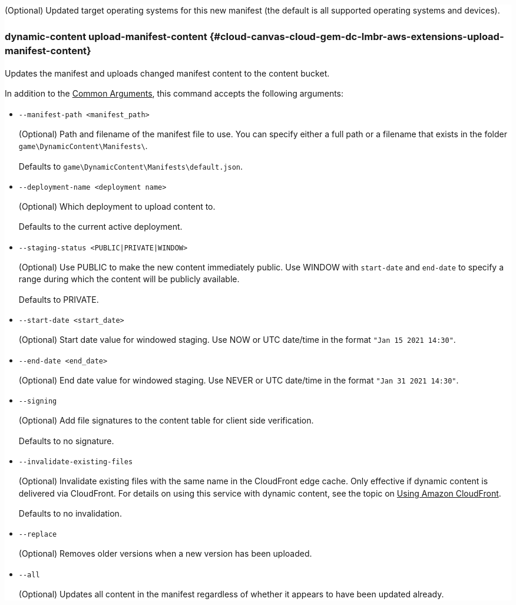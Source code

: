   \(Optional\) Updated target operating systems for this new manifest \(the default is all supported operating systems and devices\)\.

### dynamic\-content upload\-manifest\-content {#cloud-canvas-cloud-gem-dc-lmbr-aws-extensions-upload-manifest-content}

Updates the manifest and uploads changed manifest content to the content bucket\.

In addition to the [Common Arguments](/docs/userguide/gems/cloud-canvas/command-line#cloud-canvas-command-line-common-arguments), this command accepts the following arguments:
+ `--manifest-path <manifest_path>`

  \(Optional\) Path and filename of the manifest file to use\. You can specify either a full path or a filename that exists in the folder `game\DynamicContent\Manifests\`\.

  Defaults to `game\DynamicContent\Manifests\default.json`\.
+ `--deployment-name <deployment name>`

  \(Optional\) Which deployment to upload content to\.

  Defaults to the current active deployment\.
+ `--staging-status <PUBLIC|PRIVATE|WINDOW>`

  \(Optional\) Use PUBLIC to make the new content immediately public\. Use WINDOW with `start-date` and `end-date` to specify a range during which the content will be publicly available\.

  Defaults to PRIVATE\.
+ `--start-date <start_date>`

  \(Optional\) Start date value for windowed staging\. Use NOW or UTC date/time in the format `"Jan 15 2021 14:30"`\.
+ `--end-date <end_date>`

  \(Optional\) End date value for windowed staging\. Use NEVER or UTC date/time in the format `"Jan 31 2021 14:30"`\.
+ `--signing`

  \(Optional\) Add file signatures to the content table for client side verification\.

  Defaults to no signature\.
+ `--invalidate-existing-files`

  \(Optional\) Invalidate existing files with the same name in the CloudFront edge cache\. Only effective if dynamic content is delivered via CloudFront\. For details on using this service with dynamic content, see the topic on [Using Amazon CloudFront](/docs/userguide/gems/cloud-canvas/dc-engineering#cloud-canvas-cloud-gem-dc-engineering-cloudfront)\.

  Defaults to no invalidation\.
+ `--replace`

  \(Optional\) Removes older versions when a new version has been uploaded\.
+ `--all`

  \(Optional\) Updates all content in the manifest regardless of whether it appears to have been updated already\.